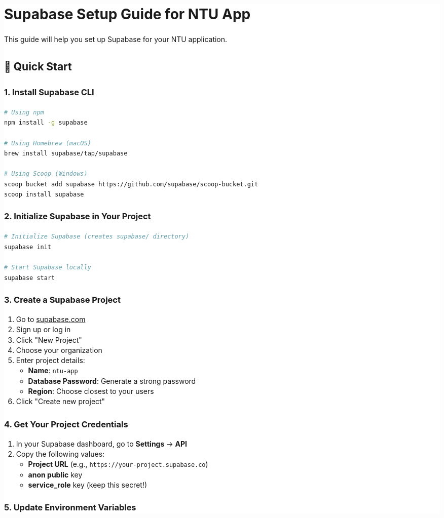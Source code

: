 # Supabase Setup Guide for NTU App

This guide will help you set up Supabase for your NTU application.

## 🚀 Quick Start

### 1. Install Supabase CLI

```bash
# Using npm
npm install -g supabase

# Using Homebrew (macOS)
brew install supabase/tap/supabase

# Using Scoop (Windows)
scoop bucket add supabase https://github.com/supabase/scoop-bucket.git
scoop install supabase
```

### 2. Initialize Supabase in Your Project

```bash
# Initialize Supabase (creates supabase/ directory)
supabase init

# Start Supabase locally
supabase start
```

### 3. Create a Supabase Project

1. Go to [supabase.com](https://supabase.com)
2. Sign up or log in
3. Click "New Project"
4. Choose your organization
5. Enter project details:
   - **Name**: `ntu-app`
   - **Database Password**: Generate a strong password
   - **Region**: Choose closest to your users
6. Click "Create new project"

### 4. Get Your Project Credentials

1. In your Supabase dashboard, go to **Settings** → **API**
2. Copy the following values:
   - **Project URL** (e.g., `https://your-project.supabase.co`)
   - **anon public** key
   - **service_role** key (keep this secret!)

### 5. Update Environment Variables
